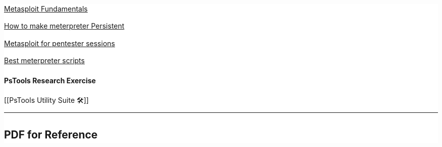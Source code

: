 [Metasploit Fundamentals](https://ptestmethod.readthedocs.io/en/latest/MetasploitFundamentals.html)

[How to make meterpreter Persistent](https://www.hackers-arise.com/how-to-make-the-meterpreter-persistent)

[Metasploit for pentester sessions](https://www.hackingarticles.in/metasploit-for-pentester-sessions/)

[Best meterpreter scripts](https://www.hackers-arise.com/ultimate-list-of-meterpreter-scripts)





#### PsTools Research Exercise
[[PsTools Utility Suite 🛠️]]

-------
## PDF for Reference